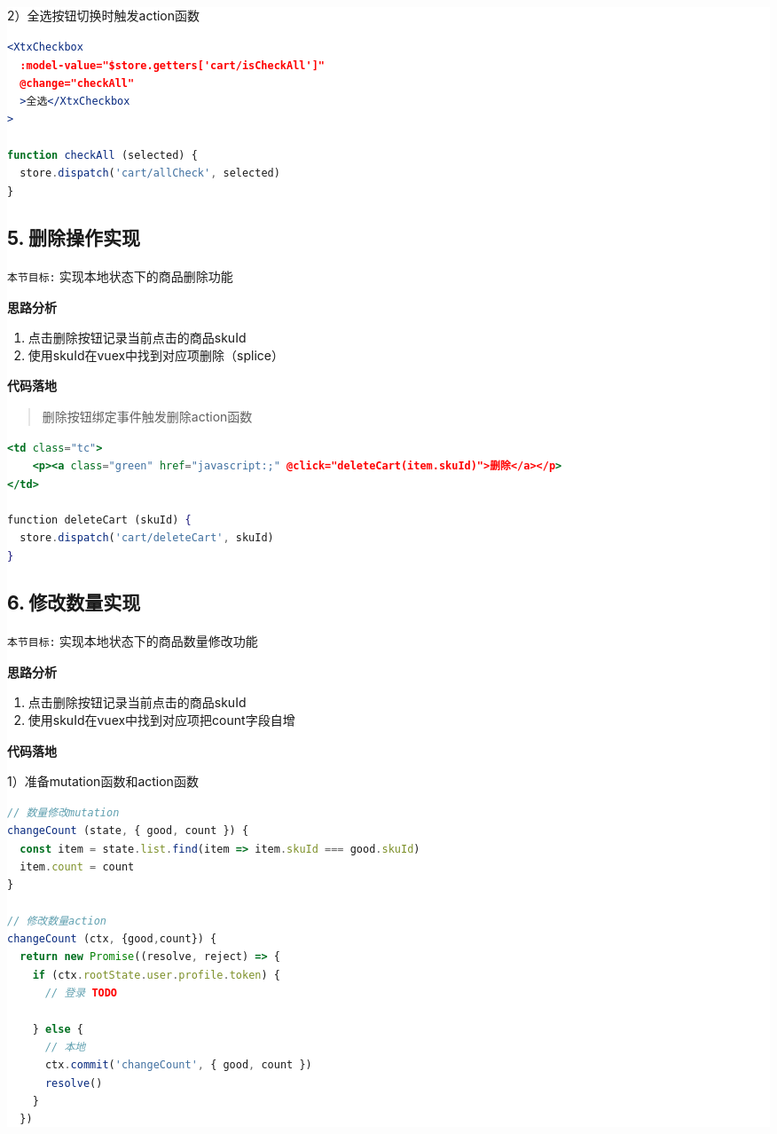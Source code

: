 2）全选按钮切换时触发action函数

```jsx
<XtxCheckbox
  :model-value="$store.getters['cart/isCheckAll']"
  @change="checkAll"
  >全选</XtxCheckbox
>

function checkAll (selected) {
  store.dispatch('cart/allCheck', selected)
}
```

## 5. 删除操作实现

`本节目标:`  实现本地状态下的商品删除功能

**思路分析**

1. 点击删除按钮记录当前点击的商品skuId
2. 使用skuId在vuex中找到对应项删除（splice）

**代码落地**

> 删除按钮绑定事件触发删除action函数

```jsx
<td class="tc">
    <p><a class="green" href="javascript:;" @click="deleteCart(item.skuId)">删除</a></p>
</td>

function deleteCart (skuId) {
  store.dispatch('cart/deleteCart', skuId)
}
```

## 6. 修改数量实现

`本节目标:`  实现本地状态下的商品数量修改功能

**思路分析**

1. 点击删除按钮记录当前点击的商品skuId
2. 使用skuId在vuex中找到对应项把count字段自增

**代码落地**

1）准备mutation函数和action函数

```js
// 数量修改mutation
changeCount (state, { good, count }) {
  const item = state.list.find(item => item.skuId === good.skuId)
  item.count = count
}

// 修改数量action
changeCount (ctx, {good,count}) {
  return new Promise((resolve, reject) => {
    if (ctx.rootState.user.profile.token) {
      // 登录 TODO

    } else {
      // 本地
      ctx.commit('changeCount', { good, count })
      resolve()
    }
  })
```